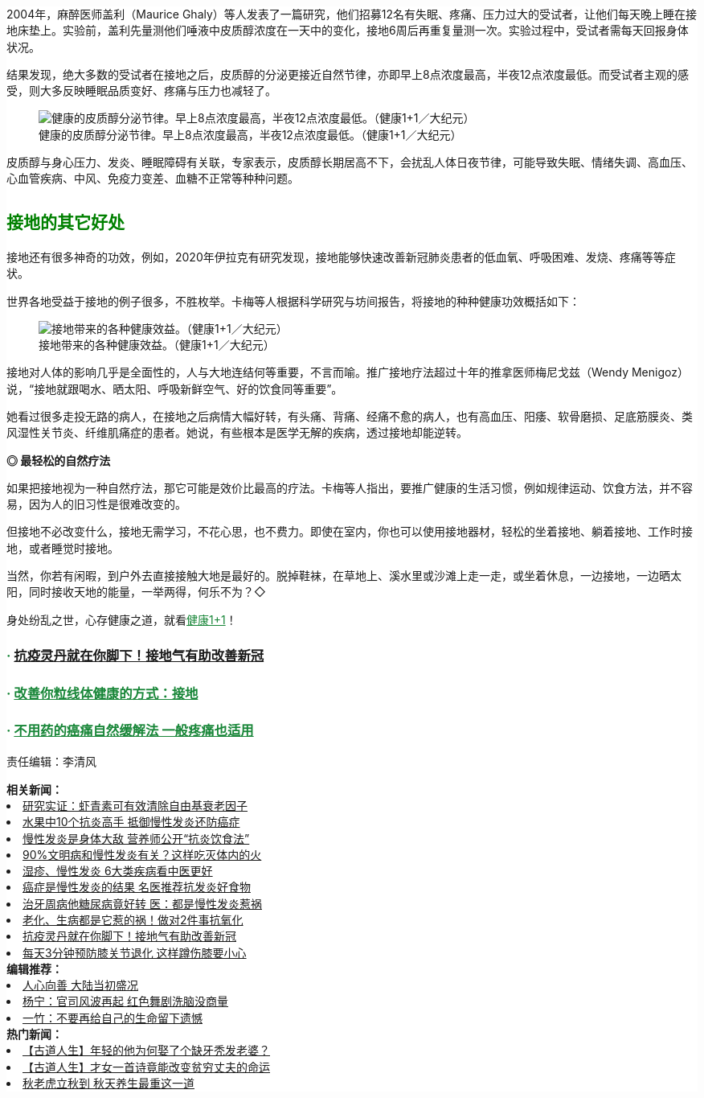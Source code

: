 <p>2004年，麻醉医师盖利（Maurice Ghaly）等人发表了一篇研究，他们招募12名有失眠、疼痛、压力过大的受试者，让他们每天晚上睡在接地床垫上。实验前，盖利先量测他们唾液中皮质醇浓度在一天中的变化，接地6周后再重复量测一次。实验过程中，受试者需每天回报身体状况。</p>
<p>结果发现，绝大多数的受试者在接地之后，皮质醇的分泌更接近自然节律，亦即早上8点浓度最高，半夜12点浓度最低。而受试者主观的感受，则大多反映睡眠品质变好、疼痛与压力也减轻了。</p>
<figure id="attachment_13548301" aria-describedby="caption-attachment-13548301" style="width: 600px" class="wp-caption aligncenter"><ahref=" https://i.epochtimes.com/assets/uploads/2022/02/id13548301-earthing3-2022.2.1-600x367.jpg" target="_blank" rel="noreferrer noopener"> <img loading="lazy" decoding="async" class="size-large wp-image-13548301" src="https://i.epochtimes.com/assets/uploads/2022/02/id13548301-earthing3-2022.2.1-600x367.jpg" alt="健康的皮质醇分泌节律。早上8点浓度最高，半夜12点浓度最低。（健康1+1／大纪元）" width="600" b="367" /></a><figcaption id="caption-attachment-13548301" class="wp-caption-text">健康的皮质醇分泌节律。早上8点浓度最高，半夜12点浓度最低。（健康1+1／大纪元）</figcaption></figure>
<p>皮质醇与身心压力、发炎、睡眠障碍有关联，专家表示，皮质醇长期居高不下，会扰乱人体日夜节律，可能导致失眠、情绪失调、高血压、心血管疾病、中风、免疫力变差、血糖不正常等种种问题。</p>
<h2><span style="color: #008000;"><strong>接地的其它好处</strong></span></h2>
<p>接地还有很多神奇的功效，例如，2020年伊拉克有研究发现，接地能够快速改善新冠肺炎患者的低血氧、呼吸困难、发烧、疼痛等等症状。</p>
<p>世界各地受益于接地的例子很多，不胜枚举。卡梅等人根据科学研究与坊间报告，将接地的种种健康功效概括如下：</p>
<figure id="attachment_13551002" aria-describedby="caption-attachment-13551002" style="width: 600px" class="wp-caption aligncenter"><ahref=" https://i.epochtimes.com/assets/uploads/2022/02/id13551002-earthing1-2022.2.1-600x600.jpg" target="_blank" rel="noreferrer noopener"> <img loading="lazy" decoding="async" class="size-large wp-image-13551002" src="https://i.epochtimes.com/assets/uploads/2022/02/id13551002-earthing1-2022.2.1-600x600.jpg" alt="接地带来的各种健康效益。（健康1+1／大纪元）" width="600" b="600" /></a><figcaption id="caption-attachment-13551002" class="wp-caption-text">接地带来的各种健康效益。（健康1+1／大纪元）</figcaption></figure>
<p>接地对人体的影响几乎是全面性的，人与大地连结何等重要，不言而喻。推广接地疗法超过十年的推拿医师梅尼戈兹（Wendy Menigoz）说，“接地就跟喝水、晒太阳、呼吸新鲜空气、好的饮食同等重要”。</p>
<p>她看过很多走投无路的病人，在接地之后病情大幅好转，有头痛、背痛、经痛不愈的病人，也有高血压、阳痿、软骨磨损、足底筋膜炎、类风湿性关节炎、纤维肌痛症的患者。她说，有些根本是医学无解的疾病，透过接地却能逆转。</p>
<p><strong>◎ 最轻松的自然疗法</strong></p>
<p>如果把接地视为一种自然疗法，那它可能是效价比最高的疗法。卡梅等人指出，要推广健康的生活习惯，例如规律运动、饮食方法，并不容易，因为人的旧习性是很难改变的。</p>
<p>但接地不必改变什么，接地无需学习，不花心思，也不费力。即使在室内，你也可以使用接地器材，轻松的坐着接地、躺着接地、工作时接地，或者睡觉时接地。</p>
<p>当然，你若有闲暇，到户外去直接接触大地是最好的。脱掉鞋袜，在草地上、溪水里或沙滩上走一走，或坐着休息，一边接地，一边晒太阳，同时接收天地的能量，一举两得，何乐不为？◇</p>
<p>身处纷乱之世，心存健康之道，就看<span style="color: #188638;"><a style="color: #188638;" href="https://github.com/1992513/djy/blob/master/gb/nsc1002.md#1" target="_blank" rel="noopener noreferrer">健康1+1</a></span>！</p>
<h3><span style="color: #188638;">· <a style="color: #188638;" href=><a href="https://github.com/1992513/djy/blob/master/gb/21/6/30/n13058801.md#1" target="_blank" rel="noopener noreferrer">抗疫灵丹就在你脚下！接地气有助改善新冠</a></span></h3>
<h3><span lang="EN-US" style="color: #188638;">· <a style="color: #188638;" href="https://github.com/1992513/djy/blob/master/gb/17/11/17/n9852818.md#1">改善你粒线体健康的方式：接地</a></span></h3>
<h3><span lang="EN-US" style="color: #188638;">· <a style="color: #188638;" href="https://github.com/1992513/djy/blob/master/gb/18/5/13/n10390088.md#1">不用药的癌痛自然缓解法 一般疼痛也适用</a></span></h3>
<p>责任编辑：李清风</p>
<strong>相关新闻：</strong>
<li><a href="https://github.com/1992513/djy/blob/master/gb/14/7/2/n4190988.md#1">研究实证：虾青素可有效清除自由基衰老因子</a></li>
<li><a href="https://github.com/1992513/djy/blob/master/gb/19/1/30/n11011520.md#1">水果中10个抗炎高手 抵御慢性发炎还防癌症</a></li>
<li><a href="https://github.com/1992513/djy/blob/master/gb/19/4/18/n11194313.md#1">慢性发炎是身体大敌  营养师公开“抗炎饮食法”</a></li>
<li><a href="https://github.com/1992513/djy/blob/master/gb/20/6/17/n12193146.md#1">90%文明病和慢性发炎有关？这样吃灭体内的火</a></li>
<li><a href="https://github.com/1992513/djy/blob/master/gb/20/7/11/n12248815.md#1">湿疹、慢性发炎 6大类疾病看中医更好</a></li>
<li><a href="https://github.com/1992513/djy/blob/master/gb/20/9/12/n12399155.md#1">癌症是慢性发炎的结果 名医推荐抗发炎好食物</a></li>
<li><a href="https://github.com/1992513/djy/blob/master/gb/20/11/19/n12561618.md#1">治牙周病他糖尿病竟好转 医：都是慢性发炎惹祸</a></li>
<li><a href="https://github.com/1992513/djy/blob/master/gb/21/2/16/n12756091.md#1">老化、生病都是它惹的祸！做对2件事抗氧化</a></li>
<li><a href="https://github.com/1992513/djy/blob/master/gb/21/6/30/n13058801.md#1">抗疫灵丹就在你脚下！接地气有助改善新冠</a></li>
<li><a href="https://github.com/1992513/djy/blob/master/gb/25/7/15/n14551629.md#1">每天3分钟预防膝关节退化 这样蹲伤膝要小心</a></li>
<strong>编辑推荐：</strong>
<li><a href="https://github.com/1992513/djy/blob/master/gb/15/7/17/n4482910.md?dfh#1" target="_blank">人心向善 大陆当初盛况</a></li><li><a href="https://github.com/1992513/djy/blob/master/gb/18/1/3/n10021983.md#1" target="_blank">杨宁：官司风波再起 红色舞剧洗脑没商量</a></li><li><a href="https://github.com/1992513/djy/blob/master/gb/10/7/18/n2968768.md#1" target="_blank">一竹：不要再给自己的生命留下遗憾</a></li>
<strong>热门新闻：</strong>
<li><a href="https://github.com/1992513/djy/blob/master/gb/25/2/18/n14439721.md#1">【古道人生】年轻的他为何娶了个缺牙秃发老婆？</a></li>
<li><a href="https://github.com/1992513/djy/blob/master/gb/25/7/31/n14564212.md#1">【古道人生】才女一首诗竟能改变贫穷丈夫的命运</a></li>
<li><a href="https://github.com/1992513/djy/blob/master/gb/25/8/3/n14566136.md#1">秋老虎立秋到 秋天养生最重这一道</a></li>